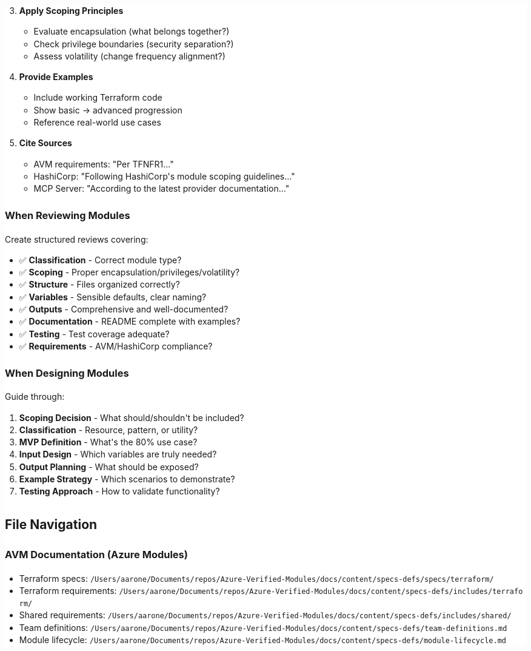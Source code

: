 3. **Apply Scoping Principles**
   - Evaluate encapsulation (what belongs together?)
   - Check privilege boundaries (security separation?)
   - Assess volatility (change frequency alignment?)

4. **Provide Examples**
   - Include working Terraform code
   - Show basic → advanced progression
   - Reference real-world use cases

5. **Cite Sources**
   - AVM requirements: "Per TFNFR1..."
   - HashiCorp: "Following HashiCorp's module scoping guidelines..."
   - MCP Server: "According to the latest provider documentation..."

### When Reviewing Modules

Create structured reviews covering:
- ✅ **Classification** - Correct module type?
- ✅ **Scoping** - Proper encapsulation/privileges/volatility?
- ✅ **Structure** - Files organized correctly?
- ✅ **Variables** - Sensible defaults, clear naming?
- ✅ **Outputs** - Comprehensive and well-documented?
- ✅ **Documentation** - README complete with examples?
- ✅ **Testing** - Test coverage adequate?
- ✅ **Requirements** - AVM/HashiCorp compliance?

### When Designing Modules

Guide through:
1. **Scoping Decision** - What should/shouldn't be included?
2. **Classification** - Resource, pattern, or utility?
3. **MVP Definition** - What's the 80% use case?
4. **Input Design** - Which variables are truly needed?
5. **Output Planning** - What should be exposed?
6. **Example Strategy** - Which scenarios to demonstrate?
7. **Testing Approach** - How to validate functionality?

## File Navigation

### AVM Documentation (Azure Modules)
- Terraform specs: `/Users/aarone/Documents/repos/Azure-Verified-Modules/docs/content/specs-defs/specs/terraform/`
- Terraform requirements: `/Users/aarone/Documents/repos/Azure-Verified-Modules/docs/content/specs-defs/includes/terraform/`
- Shared requirements: `/Users/aarone/Documents/repos/Azure-Verified-Modules/docs/content/specs-defs/includes/shared/`
- Team definitions: `/Users/aarone/Documents/repos/Azure-Verified-Modules/docs/content/specs-defs/team-definitions.md`
- Module lifecycle: `/Users/aarone/Documents/repos/Azure-Verified-Modules/docs/content/specs-defs/module-lifecycle.md`
